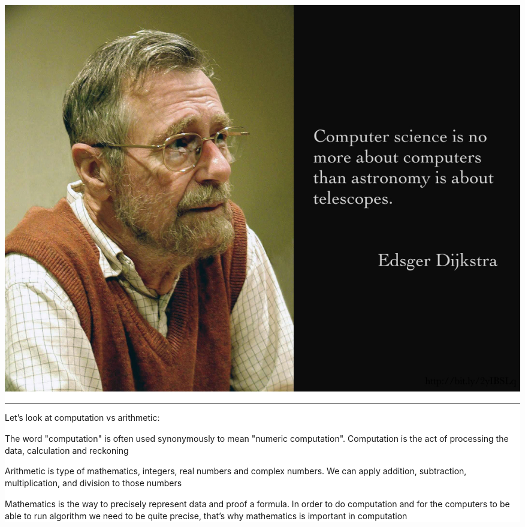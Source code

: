 ![](/assets/images/scna_extended/06.jpeg#scna_extended)

<hr class="slides">

Let’s look at computation vs arithmetic:

The word "computation" is often used synonymously to mean "numeric computation". Computation is the act of processing the data, calculation and reckoning

Arithmetic is type of mathematics, integers, real numbers and complex numbers. We can apply addition, subtraction, multiplication, and division to those numbers

Mathematics is the way to precisely represent data and proof a formula. In order to do computation and for the computers to be able to run algorithm we need to be quite precise, that’s why mathematics is important in computation
